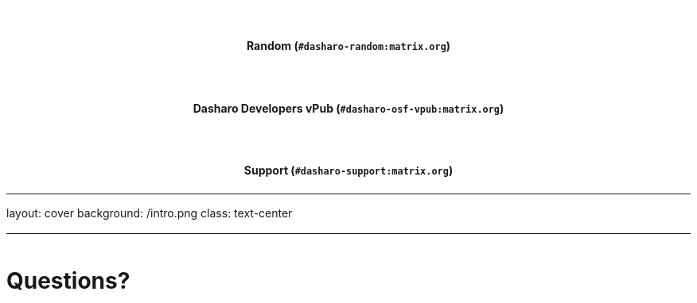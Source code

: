 <br>

#### <center>Random (`#dasharo-random:matrix.org`)</center>
<br>

#### <center>Dasharo Developers vPub (`#dasharo-osf-vpub:matrix.org`)</center>
<br>

#### <center>Support (`#dasharo-support:matrix.org`)</center>

---
layout: cover
background: /intro.png
class: text-center

---

# Questions?


